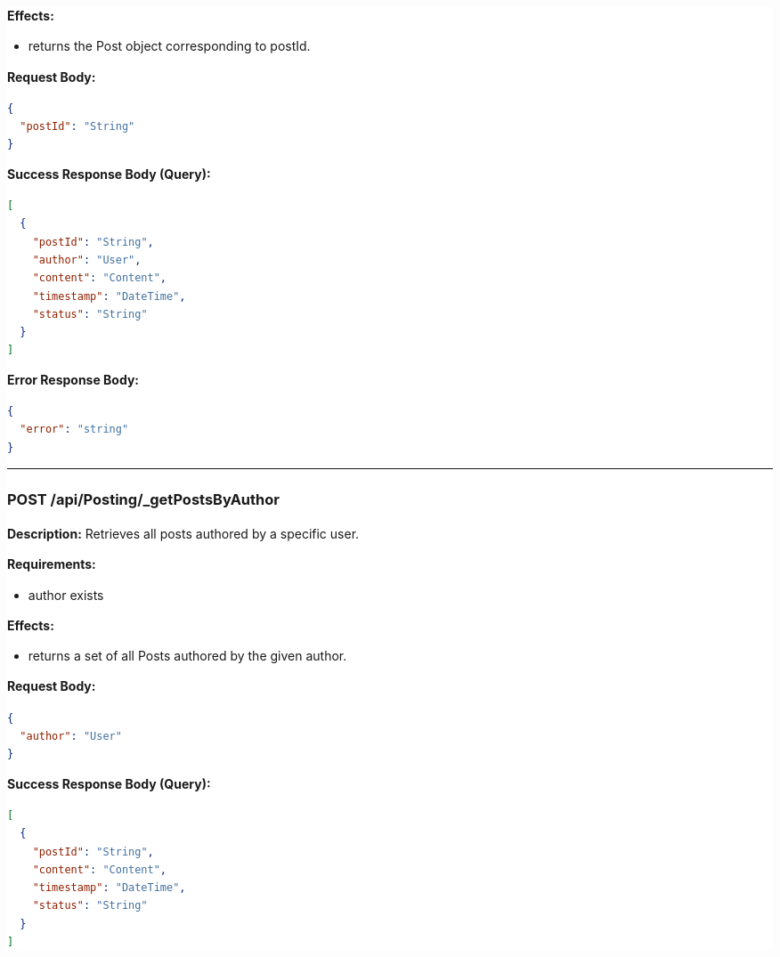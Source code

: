 **Effects:**

* returns the Post object corresponding to postId.

**Request Body:**

```json
{
  "postId": "String"
}
```

**Success Response Body (Query):**

```json
[
  {
    "postId": "String",
    "author": "User",
    "content": "Content",
    "timestamp": "DateTime",
    "status": "String"
  }
]
```

**Error Response Body:**

```json
{
  "error": "string"
}
```

***

### POST /api/Posting/\_getPostsByAuthor

**Description:** Retrieves all posts authored by a specific user.

**Requirements:**

* author exists

**Effects:**

* returns a set of all Posts authored by the given author.

**Request Body:**

```json
{
  "author": "User"
}
```

**Success Response Body (Query):**

```json
[
  {
    "postId": "String",
    "content": "Content",
    "timestamp": "DateTime",
    "status": "String"
  }
]
```
